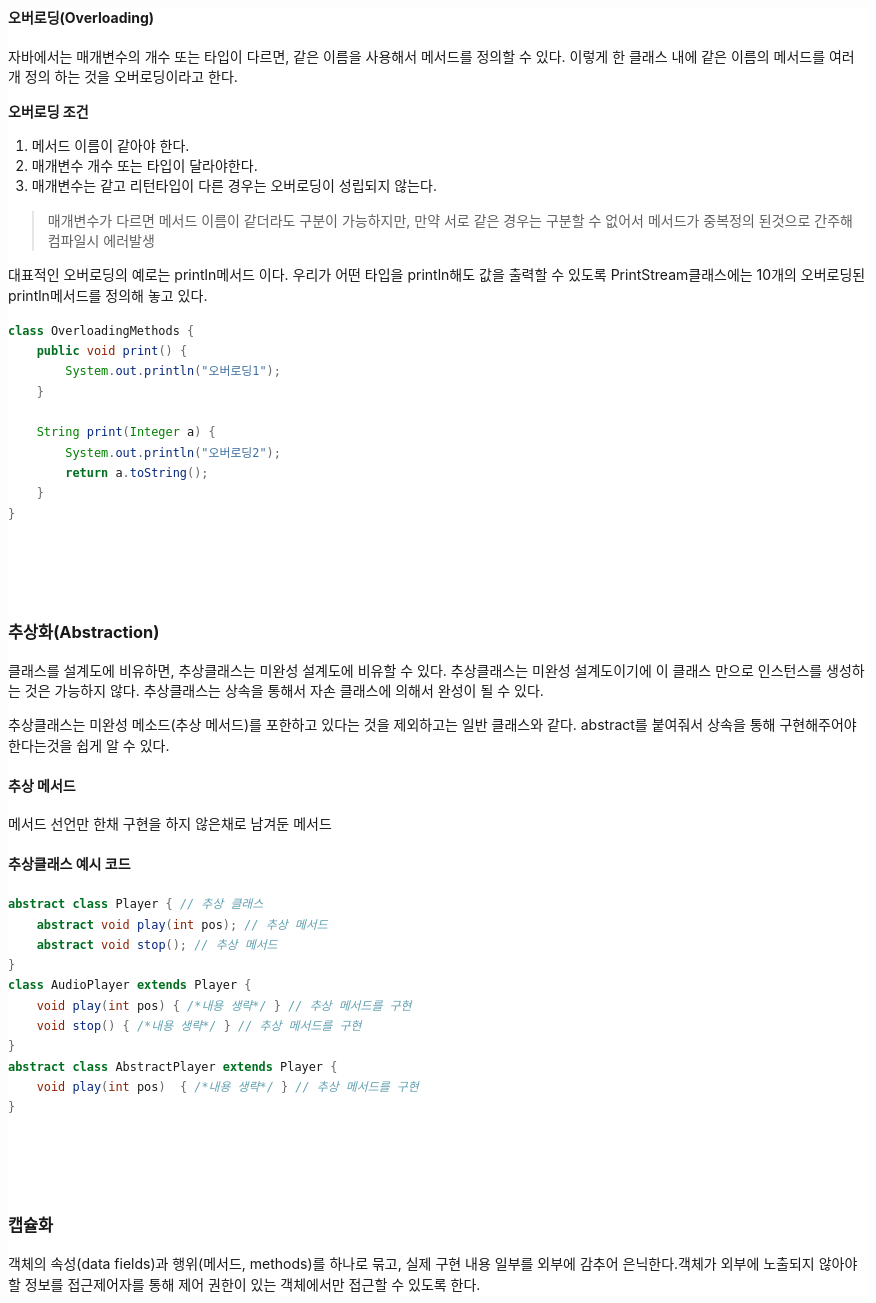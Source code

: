 #### 오버로딩(Overloading)
자바에서는 매개변수의 개수 또는 타입이 다르면, 같은 이름을 사용해서 메서드를 정의할 수 있다. 이렇게 한 클래스 내에 같은 이름의 메서드를 여러 개 정의 하는 것을 오버로딩이라고 한다. 

__오버로딩 조건__  
1. 메서드 이름이 같아야 한다.
2. 매개변수 개수 또는 타입이 달라야한다.
3. 매개변수는 같고 리턴타입이 다른 경우는 오버로딩이 성립되지 않는다. 

> 매개변수가 다르면 메서드 이름이 같더라도 구분이 가능하지만, 만약 서로 같은 경우는 구분할 수 없어서 메서드가 중복정의 된것으로 간주해 컴파일시 에러발생

대표적인 오버로딩의 예로는 println메서드 이다. 우리가 어떤 타입을 println해도 값을 출력할 수 있도록 PrintStream클래스에는 10개의 오버로딩된 println메서드를 정의해 놓고 있다.
```java
class OverloadingMethods {
	public void print() {
		System.out.println("오버로딩1");
	}

	String print(Integer a) {
		System.out.println("오버로딩2");
		return a.toString();
	}
}
```
<br><br><br>

### 추상화(Abstraction)
클래스를 설계도에 비유하면, 추상클래스는 미완성 설계도에 비유할 수 있다. 추상클래스는 미완성 설계도이기에 이 클래스 만으로 인스턴스를 생성하는 것은 가능하지 않다. 추상클래스는 상속을 통해서 자손 클래스에 의해서 완성이 될 수 있다.

추상클래스는 미완성 메소드(추상 메서드)를 포한하고 있다는 것을 제외하고는 일반 클래스와 같다. abstract를 붙여줘서 상속을 통해 구현해주어야 한다는것을 쉽게 알 수 있다.

#### 추상 메서드
메서드 선언만 한채 구현을 하지 않은채로 남겨둔 메서드

#### 추상클래스 예시 코드
```java
abstract class Player { // 추상 클래스
    abstract void play(int pos); // 추상 메서드
    abstract void stop(); // 추상 메서드
}
class AudioPlayer extends Player {
    void play(int pos) { /*내용 생략*/ } // 추상 메서드를 구현
    void stop() { /*내용 생략*/ } // 추상 메서드를 구현
}
abstract class AbstractPlayer extends Player {
	void play(int pos)  { /*내용 생략*/ } // 추상 메서드를 구현
}
```
<br><br><br>

### 캡슐화
객체의 속성(data fields)과 행위(메서드, methods)를 하나로 묶고,
실제 구현 내용 일부를 외부에 감추어 은닉한다.객체가 외부에 노출되지 않아야할 정보를 접근제어자를 통해 제어 권한이 있는 객체에서만 접근할 수 있도록 한다. 
